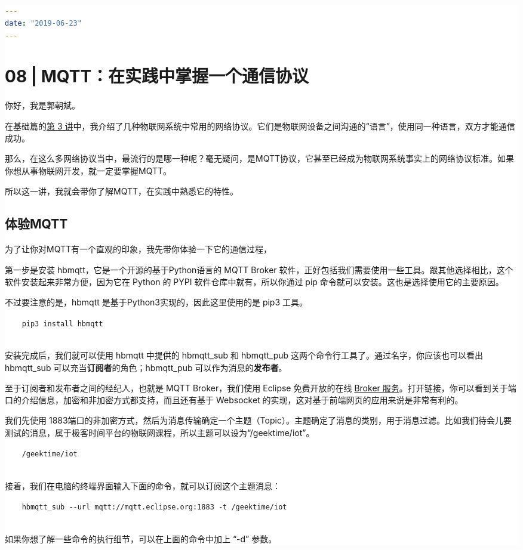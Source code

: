 ```yaml
---
date: "2019-06-23"
---  
```

      
# 08 | MQTT：在实践中掌握一个通信协议
你好，我是郭朝斌。

在基础篇的[第 3 讲](https://time.geekbang.org/column/article/307518)中，我介绍了几种物联网系统中常用的网络协议。它们是物联网设备之间沟通的“语言”，使用同一种语言，双方才能通信成功。

那么，在这么多网络协议当中，最流行的是哪一种呢？毫无疑问，是MQTT协议，它甚至已经成为物联网系统事实上的网络协议标准。如果你想从事物联网开发，就一定要掌握MQTT。

所以这一讲，我就会带你了解MQTT，在实践中熟悉它的特性。

## 体验MQTT

为了让你对MQTT有一个直观的印象，我先带你体验一下它的通信过程，

第一步是安装 hbmqtt，它是一个开源的基于Python语言的 MQTT Broker 软件，正好包括我们需要使用一些工具。跟其他选择相比，这个软件安装起来非常方便，因为它在 Python 的 PYPI 软件仓库中就有，所以你通过 pip 命令就可以安装。这也是选择使用它的主要原因。

不过要注意的是，hbmqtt 是基于Python3实现的，因此这里使用的是 pip3 工具。

```
    pip3 install hbmqtt
    

```

安装完成后，我们就可以使用 hbmqtt 中提供的 hbmqtt\_sub 和 hbmqtt\_pub 这两个命令行工具了。通过名字，你应该也可以看出 hbmqtt\_sub 可以充当**订阅者**的角色；hbmqtt\_pub 可以作为消息的**发布者**。



至于订阅者和发布者之间的经纪人，也就是 MQTT Broker，我们使用 Eclipse 免费开放的在线 [Broker 服务](https://mosquitto.org/)。打开链接，你可以看到关于端口的介绍信息，加密和非加密方式都支持，而且还有基于 Websocket 的实现，这对基于前端网页的应用来说是非常有利的。

我们先使用 1883端口的非加密方式，然后为消息传输确定一个主题（Topic）。主题确定了消息的类别，用于消息过滤。比如我们待会儿要测试的消息，属于极客时间平台的物联网课程，所以主题可以设为“/geektime/iot”。

```
    /geektime/iot
    

```

接着，我们在电脑的终端界面输入下面的命令，就可以订阅这个主题消息：

```
    hbmqtt_sub --url mqtt://mqtt.eclipse.org:1883 -t /geektime/iot
    

```

如果你想了解一些命令的执行细节，可以在上面的命令中加上 “-d” 参数。
